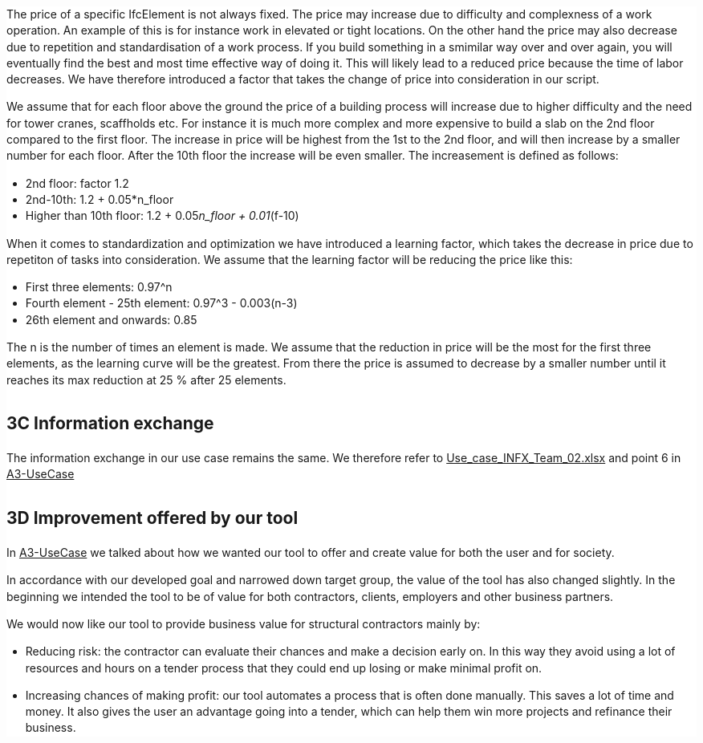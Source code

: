 The price of a specific IfcElement is not always fixed. The price may increase due to difficulty and complexness of a work operation. An example of this is for instance work in elevated or tight locations. On the other hand the price may also decrease due to repetition and standardisation of a work process. If you build something in a smimilar way over and over again, you will eventually find the best and most time effective way of doing it. This will likely lead to a reduced price because the time of labor decreases. We have therefore introduced a factor that takes the change of price into consideration in our script.

We assume that for each floor above the ground the price of a building process will increase due to higher difficulty and the need for tower cranes, scaffholds etc. For instance it is much more complex and more expensive to build a slab on the 2nd floor compared to the first floor. The increase in price will be highest from the 1st to the 2nd floor, and will then increase by a smaller number for each floor. After the 10th floor the increase will be even smaller. The increasement is defined as follows:  

- 2nd floor: factor 1.2
- 2nd-10th: 1.2 + 0.05*n_floor 
- Higher than 10th floor: 1.2 + 0.05*n_floor + 0.01*(f-10)

When it comes to standardization and optimization we have introduced a learning factor, which takes the decrease in price due to repetiton of tasks into consideration. We assume that the learning factor will be reducing the price like this: 

- First three elements: 0.97^n
- Fourth element - 25th element: 0.97^3 - 0.003(n-3)
- 26th element and onwards: 0.85 

The n is the number of times an element is made. We assume that the reduction in price will be the most for the first three elements, as the learning curve will be the greatest. From there the price is assumed to decrease by a smaller number until it reaches its max reduction at 25 % after 25 elements. 

## 3C Information exchange 

The information exchange in our use case remains the same. We therefore refer to [Use_case_INFX_Team_02.xlsx](https://github.com/AndersTraeland/A3-UseCase/blob/main/Use_case_INFX_Team_02.xlsx) and point 6 in [A3-UseCase](https://github.com/AndersTraeland/A3-UseCase/blob/main/README.md)

## 3D Improvement offered by our tool 

In [A3-UseCase](https://github.com/AndersTraeland/A3-UseCase/blob/main/README.md) we talked about how we wanted our tool to offer and create value for both the user and for society.

In accordance with our developed goal and narrowed down target group, the value of the tool has also changed slightly. In the beginning we intended the tool to be of value for both contractors, clients, employers and other business partners. 

We would now like our tool to provide business value for structural contractors mainly by: 

- Reducing risk: the contractor can evaluate their chances and make a decision early on. In this way they avoid using a lot of resources and hours on a tender process that they could end up losing or make minimal profit on. 

- Increasing chances of making profit: our tool automates a process that is often done manually. This saves a lot of time and money. It also gives the user an advantage going into a tender, which can help them win more projects and refinance their business. 
